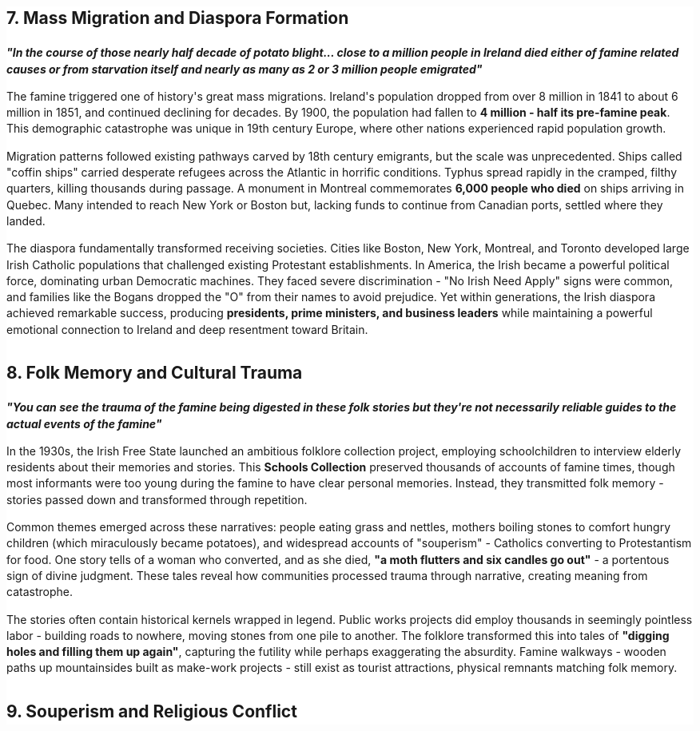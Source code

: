 ## 7. Mass Migration and Diaspora Formation

***"In the course of those nearly half decade of potato blight... close to a million people in Ireland died either of famine related causes or from starvation itself and nearly as many as 2 or 3 million people emigrated"***

The famine triggered one of history's great mass migrations. Ireland's population dropped from over 8 million in 1841 to about 6 million in 1851, and continued declining for decades. By 1900, the population had fallen to **4 million - half its pre-famine peak**. This demographic catastrophe was unique in 19th century Europe, where other nations experienced rapid population growth.

Migration patterns followed existing pathways carved by 18th century emigrants, but the scale was unprecedented. Ships called "coffin ships" carried desperate refugees across the Atlantic in horrific conditions. Typhus spread rapidly in the cramped, filthy quarters, killing thousands during passage. A monument in Montreal commemorates **6,000 people who died** on ships arriving in Quebec. Many intended to reach New York or Boston but, lacking funds to continue from Canadian ports, settled where they landed.

The diaspora fundamentally transformed receiving societies. Cities like Boston, New York, Montreal, and Toronto developed large Irish Catholic populations that challenged existing Protestant establishments. In America, the Irish became a powerful political force, dominating urban Democratic machines. They faced severe discrimination - "No Irish Need Apply" signs were common, and families like the Bogans dropped the "O" from their names to avoid prejudice. Yet within generations, the Irish diaspora achieved remarkable success, producing **presidents, prime ministers, and business leaders** while maintaining a powerful emotional connection to Ireland and deep resentment toward Britain.

## 8. Folk Memory and Cultural Trauma

***"You can see the trauma of the famine being digested in these folk stories but they're not necessarily reliable guides to the actual events of the famine"***

In the 1930s, the Irish Free State launched an ambitious folklore collection project, employing schoolchildren to interview elderly residents about their memories and stories. This **Schools Collection** preserved thousands of accounts of famine times, though most informants were too young during the famine to have clear personal memories. Instead, they transmitted folk memory - stories passed down and transformed through repetition.

Common themes emerged across these narratives: people eating grass and nettles, mothers boiling stones to comfort hungry children (which miraculously became potatoes), and widespread accounts of "souperism" - Catholics converting to Protestantism for food. One story tells of a woman who converted, and as she died, **"a moth flutters and six candles go out"** - a portentous sign of divine judgment. These tales reveal how communities processed trauma through narrative, creating meaning from catastrophe.

The stories often contain historical kernels wrapped in legend. Public works projects did employ thousands in seemingly pointless labor - building roads to nowhere, moving stones from one pile to another. The folklore transformed this into tales of **"digging holes and filling them up again"**, capturing the futility while perhaps exaggerating the absurdity. Famine walkways - wooden paths up mountainsides built as make-work projects - still exist as tourist attractions, physical remnants matching folk memory.

## 9. Souperism and Religious Conflict
